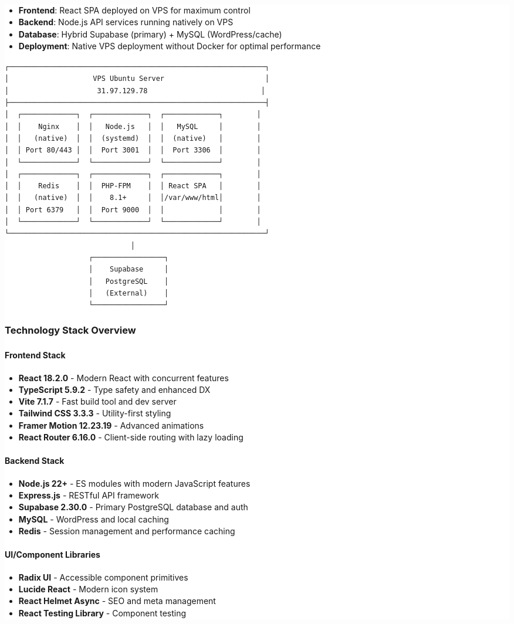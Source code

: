 - **Frontend**: React SPA deployed on VPS for maximum control
- **Backend**: Node.js API services running natively on VPS
- **Database**: Hybrid Supabase (primary) + MySQL (WordPress/cache)
- **Deployment**: Native VPS deployment without Docker for optimal performance

```
┌─────────────────────────────────────────────────────────────┐
│                    VPS Ubuntu Server                        │
│                     31.97.129.78                           │
├─────────────────────────────────────────────────────────────┤
│  ┌─────────────┐  ┌─────────────┐  ┌─────────────┐        │
│  │    Nginx    │  │   Node.js   │  │   MySQL     │        │
│  │   (native)  │  │  (systemd)  │  │  (native)   │        │
│  │ Port 80/443 │  │  Port 3001  │  │  Port 3306  │        │
│  └─────────────┘  └─────────────┘  └─────────────┘        │
│  ┌─────────────┐  ┌─────────────┐  ┌─────────────┐        │
│  │    Redis    │  │  PHP-FPM    │  │ React SPA   │        │
│  │   (native)  │  │    8.1+     │  │/var/www/html│        │
│  │ Port 6379   │  │  Port 9000  │  │             │        │
│  └─────────────┘  └─────────────┘  └─────────────┘        │
└─────────────────────────────────────────────────────────────┘
                              │
                    ┌─────────────────┐
                    │    Supabase     │
                    │   PostgreSQL    │
                    │   (External)    │
                    └─────────────────┘
```

### Technology Stack Overview

#### Frontend Stack
- **React 18.2.0** - Modern React with concurrent features
- **TypeScript 5.9.2** - Type safety and enhanced DX
- **Vite 7.1.7** - Fast build tool and dev server
- **Tailwind CSS 3.3.3** - Utility-first styling
- **Framer Motion 12.23.19** - Advanced animations
- **React Router 6.16.0** - Client-side routing with lazy loading

#### Backend Stack
- **Node.js 22+** - ES modules with modern JavaScript features
- **Express.js** - RESTful API framework
- **Supabase 2.30.0** - Primary PostgreSQL database and auth
- **MySQL** - WordPress and local caching
- **Redis** - Session management and performance caching

#### UI/Component Libraries
- **Radix UI** - Accessible component primitives
- **Lucide React** - Modern icon system
- **React Helmet Async** - SEO and meta management
- **React Testing Library** - Component testing

